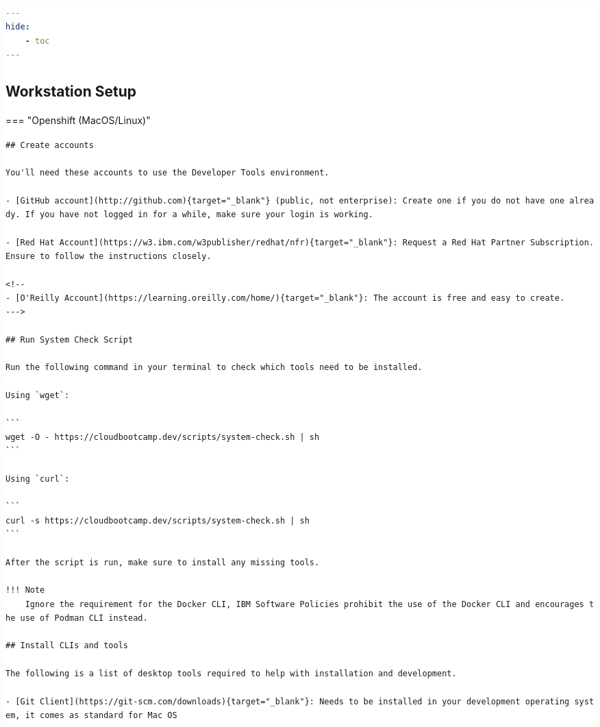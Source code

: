```yaml
---
hide:
    - toc
---
```


## Workstation Setup

=== "Openshift (MacOS/Linux)"

    ## Create accounts

    You'll need these accounts to use the Developer Tools environment.

    - [GitHub account](http://github.com){target="_blank"} (public, not enterprise): Create one if you do not have one already. If you have not logged in for a while, make sure your login is working.

    - [Red Hat Account](https://w3.ibm.com/w3publisher/redhat/nfr){target="_blank"}: Request a Red Hat Partner Subscription. Ensure to follow the instructions closely.

    <!--
    - [O'Reilly Account](https://learning.oreilly.com/home/){target="_blank"}: The account is free and easy to create.
    --->

    ## Run System Check Script

    Run the following command in your terminal to check which tools need to be installed.

    Using `wget`:

    ```
    wget -O - https://cloudbootcamp.dev/scripts/system-check.sh | sh
    ```

    Using `curl`:

    ```
    curl -s https://cloudbootcamp.dev/scripts/system-check.sh | sh
    ```

    After the script is run, make sure to install any missing tools.

    !!! Note
        Ignore the requirement for the Docker CLI, IBM Software Policies prohibit the use of the Docker CLI and encourages the use of Podman CLI instead.

    ## Install CLIs and tools

    The following is a list of desktop tools required to help with installation and development.

    - [Git Client](https://git-scm.com/downloads){target="_blank"}: Needs to be installed in your development operating system, it comes as standard for Mac OS
